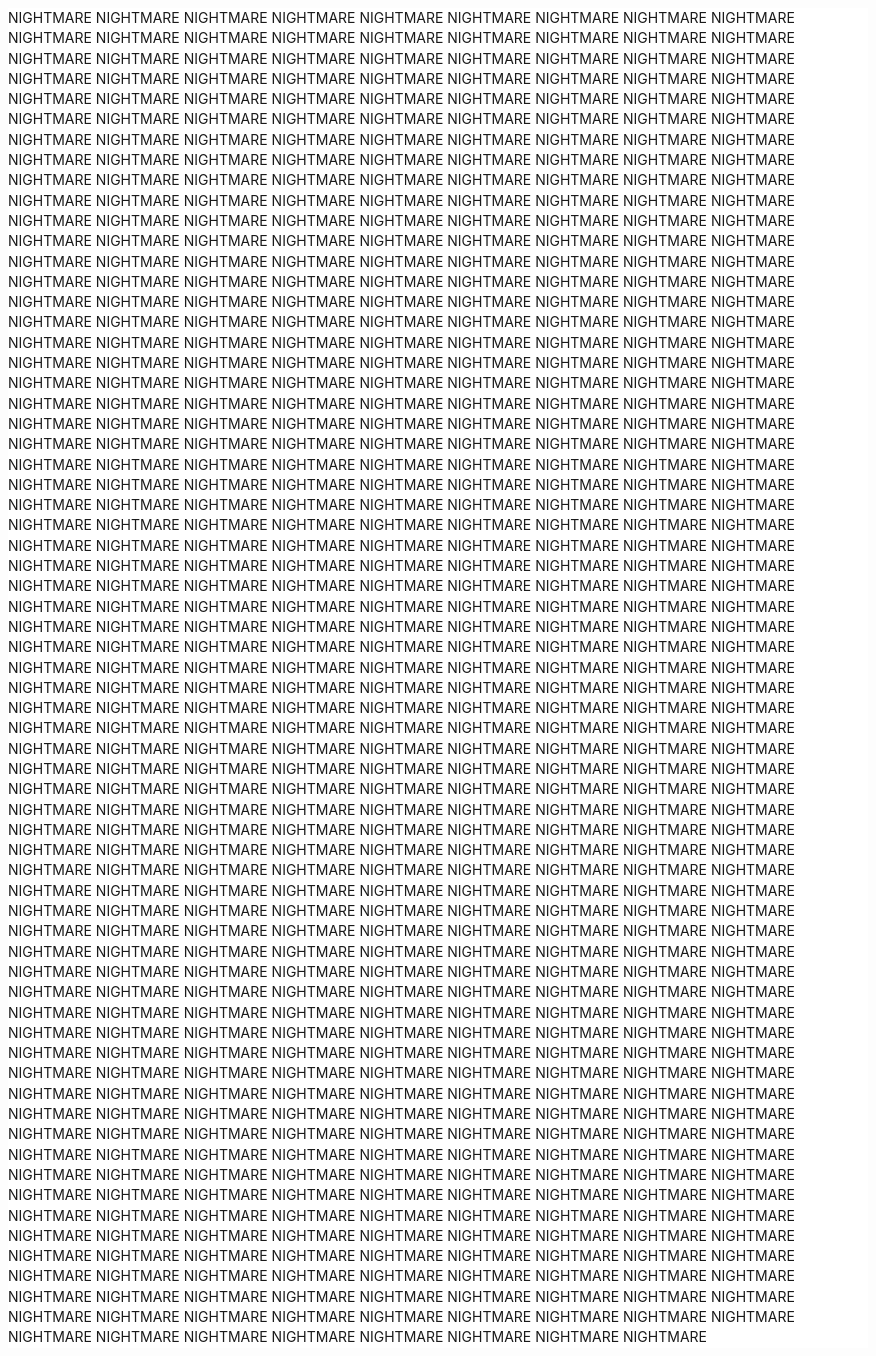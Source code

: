 NIGHTMARE NIGHTMARE NIGHTMARE NIGHTMARE NIGHTMARE NIGHTMARE NIGHTMARE NIGHTMARE NIGHTMARE NIGHTMARE NIGHTMARE NIGHTMARE NIGHTMARE NIGHTMARE NIGHTMARE NIGHTMARE NIGHTMARE NIGHTMARE NIGHTMARE NIGHTMARE NIGHTMARE NIGHTMARE NIGHTMARE NIGHTMARE NIGHTMARE NIGHTMARE NIGHTMARE NIGHTMARE NIGHTMARE NIGHTMARE NIGHTMARE NIGHTMARE NIGHTMARE NIGHTMARE NIGHTMARE NIGHTMARE NIGHTMARE NIGHTMARE NIGHTMARE NIGHTMARE NIGHTMARE  NIGHTMARE NIGHTMARE NIGHTMARE NIGHTMARE NIGHTMARE NIGHTMARE NIGHTMARE NIGHTMARE NIGHTMARE NIGHTMARE NIGHTMARE NIGHTMARE NIGHTMARE NIGHTMARE NIGHTMARE NIGHTMARE NIGHTMARE NIGHTMARE NIGHTMARE NIGHTMARE NIGHTMARE NIGHTMARE NIGHTMARE NIGHTMARE NIGHTMARE NIGHTMARE NIGHTMARE NIGHTMARE NIGHTMARE NIGHTMARE NIGHTMARE NIGHTMARE NIGHTMARE NIGHTMARE NIGHTMARE NIGHTMARE NIGHTMARE NIGHTMARE NIGHTMARE NIGHTMARE NIGHTMARE NIGHTMARE NIGHTMARE NIGHTMARE NIGHTMARE NIGHTMARE NIGHTMARE NIGHTMARE NIGHTMARE NIGHTMARE NIGHTMARE NIGHTMARE NIGHTMARE NIGHTMARE NIGHTMARE NIGHTMARE NIGHTMARE NIGHTMARE NIGHTMARE NIGHTMARE NIGHTMARE NIGHTMARE NIGHTMARE NIGHTMARE NIGHTMARE NIGHTMARE NIGHTMARE NIGHTMARE NIGHTMARE NIGHTMARE NIGHTMARE NIGHTMARE NIGHTMARE NIGHTMARE NIGHTMARE NIGHTMARE NIGHTMARE NIGHTMARE NIGHTMARE NIGHTMARE NIGHTMARE NIGHTMARE NIGHTMARE NIGHTMARE NIGHTMARE NIGHTMARE NIGHTMARE NIGHTMARE NIGHTMARE NIGHTMARE NIGHTMARE NIGHTMARE NIGHTMARE NIGHTMARE NIGHTMARE NIGHTMARE NIGHTMARE NIGHTMARE NIGHTMARE NIGHTMARE NIGHTMARE NIGHTMARE NIGHTMARE NIGHTMARE NIGHTMARE NIGHTMARE NIGHTMARE NIGHTMARE NIGHTMARE NIGHTMARE NIGHTMARE NIGHTMARE NIGHTMARE NIGHTMARE NIGHTMARE NIGHTMARE NIGHTMARE NIGHTMARE NIGHTMARE NIGHTMARE NIGHTMARE NIGHTMARE NIGHTMARE NIGHTMARE NIGHTMARE NIGHTMARE NIGHTMARE NIGHTMARE NIGHTMARE NIGHTMARE NIGHTMARE NIGHTMARE NIGHTMARE NIGHTMARE NIGHTMARE NIGHTMARE NIGHTMARE NIGHTMARE NIGHTMARE NIGHTMARE NIGHTMARE NIGHTMARE NIGHTMARE NIGHTMARE NIGHTMARE NIGHTMARE NIGHTMARE NIGHTMARE NIGHTMARE NIGHTMARE NIGHTMARE NIGHTMARE NIGHTMARE NIGHTMARE NIGHTMARE NIGHTMARE NIGHTMARE NIGHTMARE NIGHTMARE NIGHTMARE NIGHTMARE NIGHTMARE NIGHTMARE NIGHTMARE NIGHTMARE NIGHTMARE NIGHTMARE NIGHTMARE NIGHTMARE NIGHTMARE NIGHTMARE NIGHTMARE NIGHTMARE NIGHTMARE NIGHTMARE NIGHTMARE NIGHTMARE NIGHTMARE NIGHTMARE NIGHTMARE NIGHTMARE NIGHTMARE NIGHTMARE NIGHTMARE NIGHTMARE NIGHTMARE NIGHTMARE NIGHTMARE NIGHTMARE NIGHTMARE NIGHTMARE NIGHTMARE NIGHTMARE NIGHTMARE NIGHTMARE NIGHTMARE NIGHTMARE NIGHTMARE NIGHTMARE NIGHTMARE NIGHTMARE NIGHTMARE NIGHTMARE NIGHTMARE NIGHTMARE NIGHTMARE NIGHTMARE NIGHTMARE NIGHTMARE NIGHTMARE NIGHTMARE NIGHTMARE NIGHTMARE NIGHTMARE NIGHTMARE NIGHTMARE NIGHTMARE NIGHTMARE NIGHTMARE NIGHTMARE NIGHTMARE NIGHTMARE NIGHTMARE NIGHTMARE NIGHTMARE NIGHTMARE NIGHTMARE NIGHTMARE NIGHTMARE NIGHTMARE NIGHTMARE NIGHTMARE NIGHTMARE NIGHTMARE NIGHTMARE NIGHTMARE NIGHTMARE NIGHTMARE NIGHTMARE NIGHTMARE NIGHTMARE NIGHTMARE NIGHTMARE NIGHTMARE NIGHTMARE NIGHTMARE NIGHTMARE NIGHTMARE NIGHTMARE NIGHTMARE NIGHTMARE NIGHTMARE NIGHTMARE NIGHTMARE NIGHTMARE NIGHTMARE NIGHTMARE NIGHTMARE NIGHTMARE NIGHTMARE NIGHTMARE NIGHTMARE NIGHTMARE NIGHTMARE NIGHTMARE NIGHTMARE NIGHTMARE NIGHTMARE NIGHTMARE NIGHTMARE NIGHTMARE NIGHTMARE NIGHTMARE NIGHTMARE NIGHTMARE NIGHTMARE NIGHTMARE NIGHTMARE NIGHTMARE NIGHTMARE NIGHTMARE NIGHTMARE NIGHTMARE NIGHTMARE NIGHTMARE NIGHTMARE NIGHTMARE NIGHTMARE NIGHTMARE NIGHTMARE NIGHTMARE NIGHTMARE NIGHTMARE NIGHTMARE NIGHTMARE NIGHTMARE NIGHTMARE NIGHTMARE NIGHTMARE NIGHTMARE NIGHTMARE NIGHTMARE NIGHTMARE NIGHTMARE NIGHTMARE NIGHTMARE NIGHTMARE NIGHTMARE NIGHTMARE NIGHTMARE NIGHTMARE NIGHTMARE NIGHTMARE NIGHTMARE NIGHTMARE NIGHTMARE NIGHTMARE NIGHTMARE NIGHTMARE NIGHTMARE NIGHTMARE NIGHTMARE NIGHTMARE NIGHTMARE NIGHTMARE NIGHTMARE NIGHTMARE NIGHTMARE NIGHTMARE NIGHTMARE NIGHTMARE NIGHTMARE NIGHTMARE NIGHTMARE NIGHTMARE NIGHTMARE NIGHTMARE NIGHTMARE NIGHTMARE NIGHTMARE NIGHTMARE NIGHTMARE NIGHTMARE NIGHTMARE NIGHTMARE NIGHTMARE NIGHTMARE NIGHTMARE NIGHTMARE NIGHTMARE NIGHTMARE NIGHTMARE NIGHTMARE NIGHTMARE NIGHTMARE NIGHTMARE NIGHTMARE NIGHTMARE NIGHTMARE NIGHTMARE NIGHTMARE NIGHTMARE NIGHTMARE NIGHTMARE NIGHTMARE NIGHTMARE NIGHTMARE NIGHTMARE NIGHTMARE NIGHTMARE NIGHTMARE NIGHTMARE NIGHTMARE NIGHTMARE NIGHTMARE NIGHTMARE NIGHTMARE NIGHTMARE NIGHTMARE NIGHTMARE NIGHTMARE NIGHTMARE NIGHTMARE NIGHTMARE NIGHTMARE NIGHTMARE NIGHTMARE NIGHTMARE NIGHTMARE NIGHTMARE NIGHTMARE NIGHTMARE NIGHTMARE NIGHTMARE NIGHTMARE NIGHTMARE NIGHTMARE NIGHTMARE NIGHTMARE NIGHTMARE NIGHTMARE NIGHTMARE NIGHTMARE NIGHTMARE NIGHTMARE NIGHTMARE NIGHTMARE NIGHTMARE NIGHTMARE NIGHTMARE NIGHTMARE NIGHTMARE NIGHTMARE NIGHTMARE NIGHTMARE NIGHTMARE NIGHTMARE NIGHTMARE NIGHTMARE NIGHTMARE NIGHTMARE NIGHTMARE NIGHTMARE NIGHTMARE NIGHTMARE NIGHTMARE NIGHTMARE NIGHTMARE NIGHTMARE NIGHTMARE NIGHTMARE NIGHTMARE NIGHTMARE NIGHTMARE NIGHTMARE NIGHTMARE NIGHTMARE NIGHTMARE NIGHTMARE NIGHTMARE NIGHTMARE NIGHTMARE NIGHTMARE NIGHTMARE NIGHTMARE NIGHTMARE NIGHTMARE NIGHTMARE NIGHTMARE NIGHTMARE NIGHTMARE NIGHTMARE NIGHTMARE NIGHTMARE NIGHTMARE NIGHTMARE NIGHTMARE NIGHTMARE NIGHTMARE NIGHTMARE NIGHTMARE NIGHTMARE NIGHTMARE NIGHTMARE NIGHTMARE NIGHTMARE NIGHTMARE NIGHTMARE NIGHTMARE NIGHTMARE NIGHTMARE NIGHTMARE NIGHTMARE NIGHTMARE NIGHTMARE NIGHTMARE NIGHTMARE NIGHTMARE NIGHTMARE NIGHTMARE NIGHTMARE NIGHTMARE NIGHTMARE NIGHTMARE NIGHTMARE NIGHTMARE NIGHTMARE NIGHTMARE NIGHTMARE NIGHTMARE NIGHTMARE NIGHTMARE NIGHTMARE NIGHTMARE NIGHTMARE NIGHTMARE NIGHTMARE NIGHTMARE NIGHTMARE NIGHTMARE NIGHTMARE NIGHTMARE NIGHTMARE NIGHTMARE NIGHTMARE NIGHTMARE NIGHTMARE NIGHTMARE NIGHTMARE NIGHTMARE NIGHTMARE NIGHTMARE NIGHTMARE NIGHTMARE NIGHTMARE NIGHTMARE NIGHTMARE NIGHTMARE NIGHTMARE NIGHTMARE NIGHTMARE NIGHTMARE NIGHTMARE NIGHTMARE NIGHTMARE NIGHTMARE NIGHTMARE NIGHTMARE NIGHTMARE NIGHTMARE NIGHTMARE NIGHTMARE NIGHTMARE NIGHTMARE NIGHTMARE NIGHTMARE NIGHTMARE NIGHTMARE NIGHTMARE NIGHTMARE NIGHTMARE NIGHTMARE NIGHTMARE NIGHTMARE NIGHTMARE NIGHTMARE NIGHTMARE NIGHTMARE NIGHTMARE NIGHTMARE NIGHTMARE NIGHTMARE